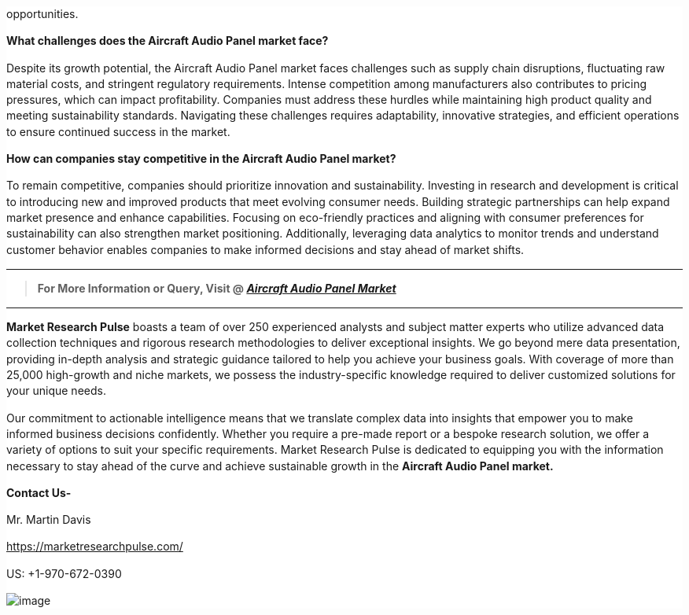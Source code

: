 opportunities.</p><p><strong>What challenges does the Aircraft Audio Panel market face?</strong></p><p>Despite its growth potential, the Aircraft Audio Panel market faces challenges such as supply chain disruptions, fluctuating raw material costs, and stringent regulatory requirements. Intense competition among manufacturers also contributes to pricing pressures, which can impact profitability. Companies must address these hurdles while maintaining high product quality and meeting sustainability standards. Navigating these challenges requires adaptability, innovative strategies, and efficient operations to ensure continued success in the market.</p><p><strong>How can companies stay competitive in the Aircraft Audio Panel market?</strong></p><p>To remain competitive, companies should prioritize innovation and sustainability. Investing in research and development is critical to introducing new and improved products that meet evolving consumer needs. Building strategic partnerships can help expand market presence and enhance capabilities. Focusing on eco-friendly practices and aligning with consumer preferences for sustainability can also strengthen market positioning. Additionally, leveraging data analytics to monitor trends and understand customer behavior enables companies to make informed decisions and stay ahead of market shifts.</p><hr /><blockquote><p><strong>For More Information or Query, Visit @&nbsp;<em><a href="https://marketresearchpulse.com/report/102773/aircraft-audio-panel-market?utm_source=Linkedin&utm_medium=0111">Aircraft Audio Panel Market</a></em></strong></p></blockquote><hr /><p><strong>Market Research Pulse</strong> boasts a team of over 250 experienced analysts and subject matter experts who utilize advanced data collection techniques and rigorous research methodologies to deliver exceptional insights. We go beyond mere data presentation, providing in-depth analysis and strategic guidance tailored to help you achieve your business goals. With coverage of more than 25,000 high-growth and niche markets, we possess the industry-specific knowledge required to deliver customized solutions for your unique needs.</p><p>Our commitment to actionable intelligence means that we translate complex data into insights that empower you to make informed business decisions confidently. Whether you require a pre-made report or a bespoke research solution, we offer a variety of options to suit your specific requirements. Market Research Pulse is dedicated to equipping you with the information necessary to stay ahead of the curve and achieve sustainable growth in the <strong>Aircraft Audio Panel market.</strong></p><p><strong>Contact Us-</strong></p><p>Mr. Martin Davis</p><p>https://marketresearchpulse.com/</p><p>US: +1-970-672-0390</p>
![image](https://github.com/user-attachments/assets/db80e881-c3b7-498b-bd7c-dde596436b13)
